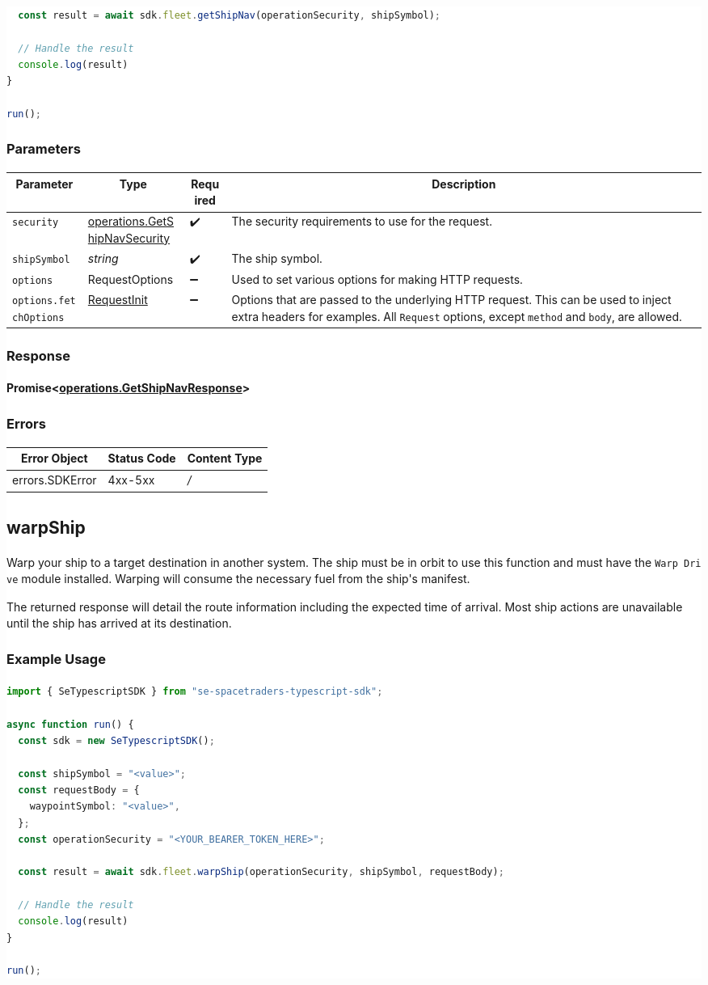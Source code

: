 ```typescript
  const result = await sdk.fleet.getShipNav(operationSecurity, shipSymbol);

  // Handle the result
  console.log(result)
}

run();
```

### Parameters

| Parameter                                                                                                                                                                      | Type                                                                                                                                                                           | Required                                                                                                                                                                       | Description                                                                                                                                                                    |
| ------------------------------------------------------------------------------------------------------------------------------------------------------------------------------ | ------------------------------------------------------------------------------------------------------------------------------------------------------------------------------ | ------------------------------------------------------------------------------------------------------------------------------------------------------------------------------ | ------------------------------------------------------------------------------------------------------------------------------------------------------------------------------ |
| `security`                                                                                                                                                                     | [operations.GetShipNavSecurity](../../models/operations/getshipnavsecurity.md)                                                                                                 | :heavy_check_mark:                                                                                                                                                             | The security requirements to use for the request.                                                                                                                              |
| `shipSymbol`                                                                                                                                                                   | *string*                                                                                                                                                                       | :heavy_check_mark:                                                                                                                                                             | The ship symbol.                                                                                                                                                               |
| `options`                                                                                                                                                                      | RequestOptions                                                                                                                                                                 | :heavy_minus_sign:                                                                                                                                                             | Used to set various options for making HTTP requests.                                                                                                                          |
| `options.fetchOptions`                                                                                                                                                         | [RequestInit](https://developer.mozilla.org/en-US/docs/Web/API/Request/Request#options)                                                                                        | :heavy_minus_sign:                                                                                                                                                             | Options that are passed to the underlying HTTP request. This can be used to inject extra headers for examples. All `Request` options, except `method` and `body`, are allowed. |


### Response

**Promise<[operations.GetShipNavResponse](../../models/operations/getshipnavresponse.md)>**
### Errors

| Error Object    | Status Code     | Content Type    |
| --------------- | --------------- | --------------- |
| errors.SDKError | 4xx-5xx         | */*             |

## warpShip

Warp your ship to a target destination in another system. The ship must be in orbit to use this function and must have the `Warp Drive` module installed. Warping will consume the necessary fuel from the ship's manifest.

The returned response will detail the route information including the expected time of arrival. Most ship actions are unavailable until the ship has arrived at its destination.

### Example Usage

```typescript
import { SeTypescriptSDK } from "se-spacetraders-typescript-sdk";

async function run() {
  const sdk = new SeTypescriptSDK();

  const shipSymbol = "<value>";
  const requestBody = {
    waypointSymbol: "<value>",
  };
  const operationSecurity = "<YOUR_BEARER_TOKEN_HERE>";
  
  const result = await sdk.fleet.warpShip(operationSecurity, shipSymbol, requestBody);

  // Handle the result
  console.log(result)
}

run();
```

